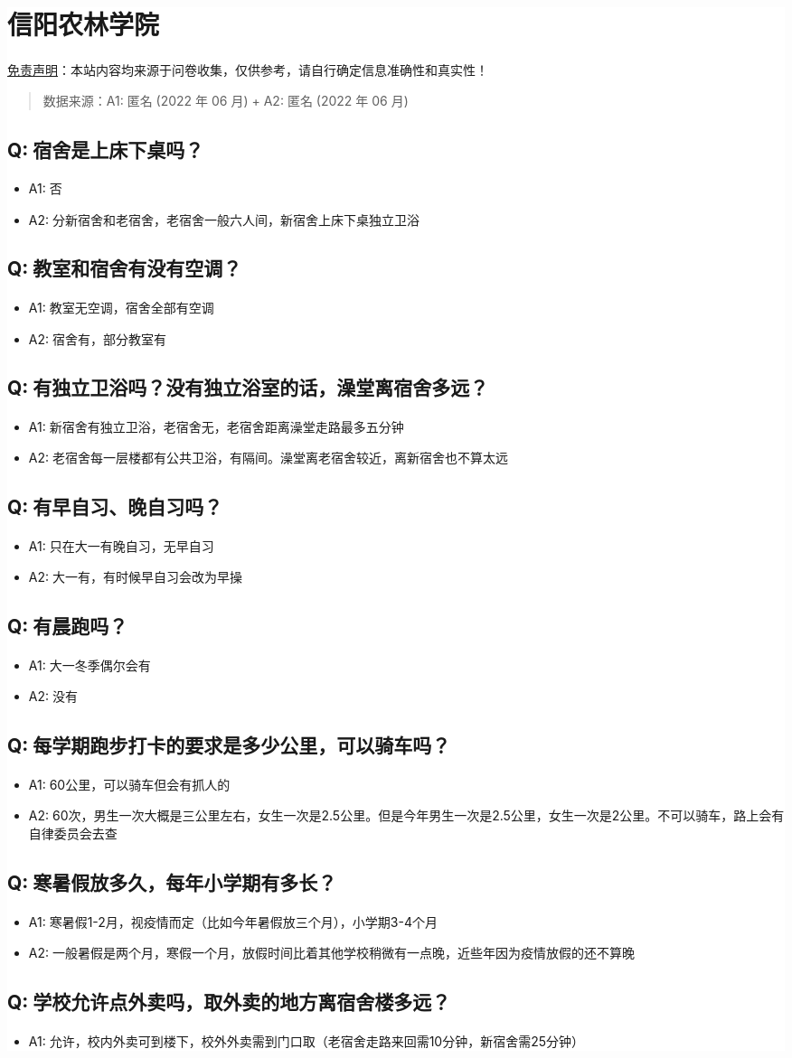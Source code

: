 # 信阳农林学院

[免责声明](https://colleges.chat/#_3)：本站内容均来源于问卷收集，仅供参考，请自行确定信息准确性和真实性！

> 数据来源：A1: 匿名 (2022 年 06 月) + A2: 匿名 (2022 年 06 月)

## Q: 宿舍是上床下桌吗？

- A1: 否

- A2: 分新宿舍和老宿舍，老宿舍一般六人间，新宿舍上床下桌独立卫浴

## Q: 教室和宿舍有没有空调？

- A1: 教室无空调，宿舍全部有空调

- A2: 宿舍有，部分教室有

## Q: 有独立卫浴吗？没有独立浴室的话，澡堂离宿舍多远？

- A1: 新宿舍有独立卫浴，老宿舍无，老宿舍距离澡堂走路最多五分钟

- A2: 老宿舍每一层楼都有公共卫浴，有隔间。澡堂离老宿舍较近，离新宿舍也不算太远

## Q: 有早自习、晚自习吗？

- A1: 只在大一有晚自习，无早自习

- A2: 大一有，有时候早自习会改为早操

## Q: 有晨跑吗？

- A1: 大一冬季偶尔会有

- A2: 没有

## Q: 每学期跑步打卡的要求是多少公里，可以骑车吗？

- A1: 60公里，可以骑车但会有抓人的

- A2: 60次，男生一次大概是三公里左右，女生一次是2.5公里。但是今年男生一次是2.5公里，女生一次是2公里。不可以骑车，路上会有自律委员会去查

## Q: 寒暑假放多久，每年小学期有多长？

- A1: 寒暑假1-2月，视疫情而定（比如今年暑假放三个月），小学期3-4个月

- A2: 一般暑假是两个月，寒假一个月，放假时间比着其他学校稍微有一点晚，近些年因为疫情放假的还不算晚

## Q: 学校允许点外卖吗，取外卖的地方离宿舍楼多远？

- A1: 允许，校内外卖可到楼下，校外外卖需到门口取（老宿舍走路来回需10分钟，新宿舍需25分钟）
